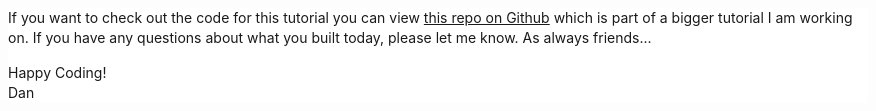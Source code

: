 If you want to check out the code for this tutorial you can view [this repo on Github](https://github.com/danvega/graphql-paging) which is part of a bigger tutorial I am working on. If you have any questions about what you built today, please let me know. As always friends...

Happy Coding!<br/>
Dan

